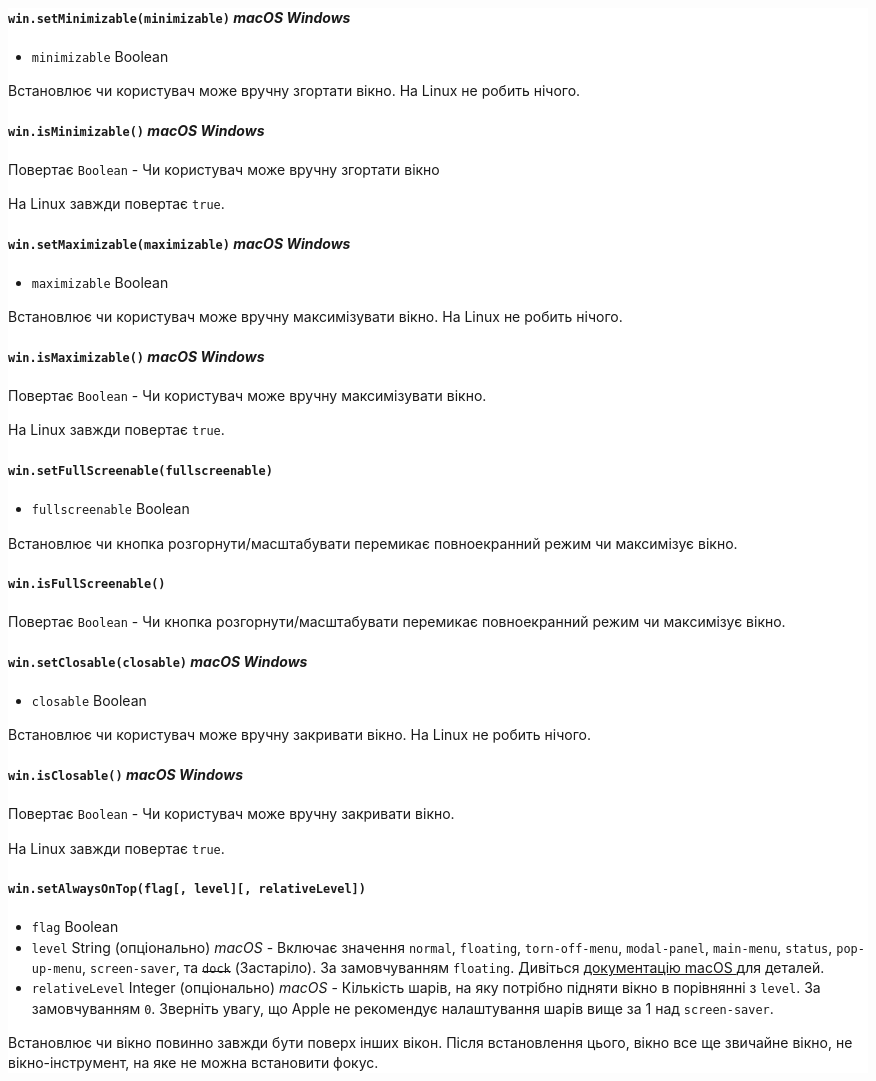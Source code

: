 #### `win.setMinimizable(minimizable)` *macOS* *Windows*

* `minimizable` Boolean

Встановлює чи користувач може вручну згортати вікно. На Linux не робить нічого.

#### `win.isMinimizable()` *macOS* *Windows*

Повертає `Boolean` - Чи користувач може вручну згортати вікно

На Linux завжди повертає `true`.

#### `win.setMaximizable(maximizable)` *macOS* *Windows*

* `maximizable` Boolean

Встановлює чи користувач може вручну максимізувати вікно. На Linux не робить нічого.

#### `win.isMaximizable()` *macOS* *Windows*

Повертає `Boolean` - Чи користувач може вручну максимізувати вікно.

На Linux завжди повертає `true`.

#### `win.setFullScreenable(fullscreenable)`

* `fullscreenable` Boolean

Встановлює чи кнопка розгорнути/масштабувати перемикає повноекранний режим чи максимізує вікно.

#### `win.isFullScreenable()`

Повертає `Boolean` - Чи кнопка розгорнути/масштабувати перемикає повноекранний режим чи максимізує вікно.

#### `win.setClosable(closable)` *macOS* *Windows*

* `closable` Boolean

Встановлює чи користувач може вручну закривати вікно. На Linux не робить нічого.

#### `win.isClosable()` *macOS* *Windows*

Повертає `Boolean` - Чи користувач може вручну закривати вікно.

На Linux завжди повертає `true`.

#### `win.setAlwaysOnTop(flag[, level][, relativeLevel])`

* `flag` Boolean
* `level` String (опціонально) *macOS* - Включає значення `normal`, `floating`, `torn-off-menu`, `modal-panel`, `main-menu`, `status`, `pop-up-menu`, `screen-saver`, та ~~`dock`~~ (Застаріло). За замовчуванням `floating`. Дивіться [документацію macOS ](https://developer.apple.com/reference/appkit/nswindow/1664726-window_levels) для деталей.
* `relativeLevel` Integer (опціонально) *macOS* - Кількість шарів, на яку потрібно підняти вікно в порівнянні з `level`. За замовчуванням `0`. Зверніть увагу, що Apple не рекомендує налаштування шарів вище за 1 над `screen-saver`.

Встановлює чи вікно повинно завжди бути поверх інших вікон. Після встановлення цього, вікно все ще звичайне вікно, не вікно-інструмент, на яке не можна встановити фокус.
